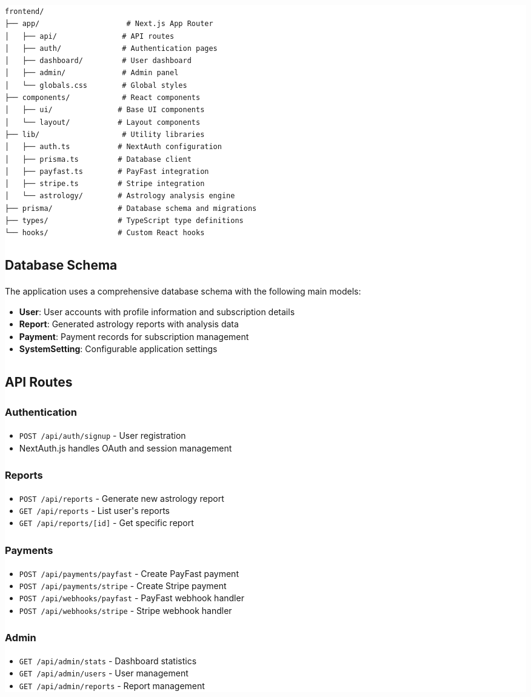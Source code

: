 ```
frontend/
├── app/                    # Next.js App Router
│   ├── api/               # API routes
│   ├── auth/              # Authentication pages
│   ├── dashboard/         # User dashboard
│   ├── admin/             # Admin panel
│   └── globals.css        # Global styles
├── components/            # React components
│   ├── ui/               # Base UI components
│   └── layout/           # Layout components
├── lib/                   # Utility libraries
│   ├── auth.ts           # NextAuth configuration
│   ├── prisma.ts         # Database client
│   ├── payfast.ts        # PayFast integration
│   ├── stripe.ts         # Stripe integration
│   └── astrology/        # Astrology analysis engine
├── prisma/               # Database schema and migrations
├── types/                # TypeScript type definitions
└── hooks/                # Custom React hooks
```

## Database Schema

The application uses a comprehensive database schema with the following main models:

- **User**: User accounts with profile information and subscription details
- **Report**: Generated astrology reports with analysis data
- **Payment**: Payment records for subscription management
- **SystemSetting**: Configurable application settings

## API Routes

### Authentication
- `POST /api/auth/signup` - User registration
- NextAuth.js handles OAuth and session management

### Reports
- `POST /api/reports` - Generate new astrology report
- `GET /api/reports` - List user's reports
- `GET /api/reports/[id]` - Get specific report

### Payments
- `POST /api/payments/payfast` - Create PayFast payment
- `POST /api/payments/stripe` - Create Stripe payment
- `POST /api/webhooks/payfast` - PayFast webhook handler
- `POST /api/webhooks/stripe` - Stripe webhook handler

### Admin
- `GET /api/admin/stats` - Dashboard statistics
- `GET /api/admin/users` - User management
- `GET /api/admin/reports` - Report management

